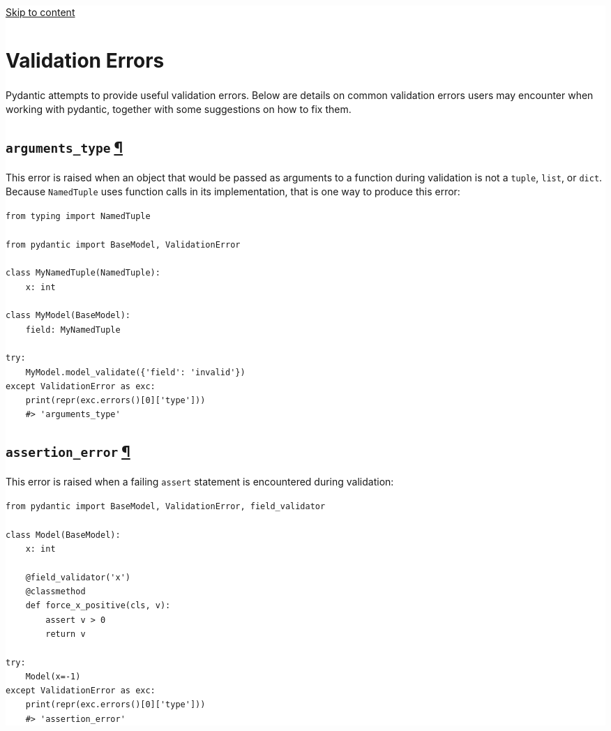 [Skip to content](https://docs.pydantic.dev/2.11/errors/validation_errors/#arguments_type)

# Validation Errors

Pydantic attempts to provide useful validation errors. Below are details on common validation errors users
may encounter when working with pydantic, together with some suggestions on how to fix them.

## `arguments_type` [¶](https://docs.pydantic.dev/2.11/errors/validation_errors/\#arguments_type "Permanent link")

This error is raised when an object that would be passed as arguments to a function during validation is not
a `tuple`, `list`, or `dict`. Because `NamedTuple` uses function calls in its implementation, that is one way to
produce this error:

```
from typing import NamedTuple

from pydantic import BaseModel, ValidationError

class MyNamedTuple(NamedTuple):
    x: int

class MyModel(BaseModel):
    field: MyNamedTuple

try:
    MyModel.model_validate({'field': 'invalid'})
except ValidationError as exc:
    print(repr(exc.errors()[0]['type']))
    #> 'arguments_type'

```

## `assertion_error` [¶](https://docs.pydantic.dev/2.11/errors/validation_errors/\#assertion_error "Permanent link")

This error is raised when a failing `assert` statement is encountered during validation:

```
from pydantic import BaseModel, ValidationError, field_validator

class Model(BaseModel):
    x: int

    @field_validator('x')
    @classmethod
    def force_x_positive(cls, v):
        assert v > 0
        return v

try:
    Model(x=-1)
except ValidationError as exc:
    print(repr(exc.errors()[0]['type']))
    #> 'assertion_error'

```
